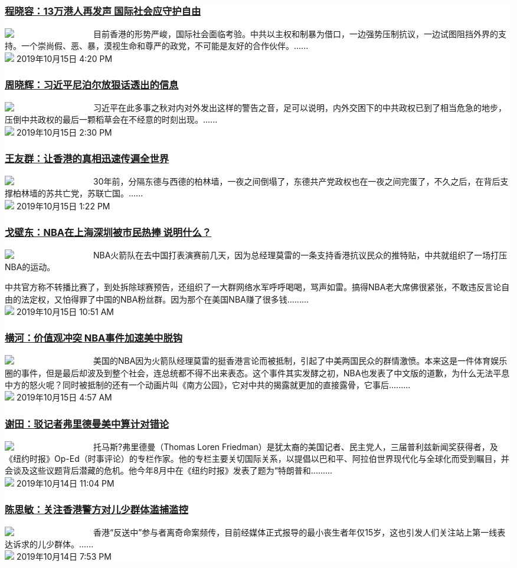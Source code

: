 <tr><td><h3><a href="https://github.com/brkypg2370/djy/blob/master/gb/19/10/15/n11588931.md#1" target="_blank">程晓容：13万港人再发声 国际社会应守护自由</a><br></h3><a href="https://github.com/brkypg2370/djy/blob/master/gb/19/10/15/n11588931.md#1" target="_blank"><img width="150" src="http://i.epochtimes.com/assets/uploads/2019/10/photo_2019-10-14_11-00-23-150x120.jpg" align ="left"></a>目前香港的形势严峻，国际社会面临考验。中共以主权和制暴为借口，一边强势压制抗议，一边试图阻挡外界的支持。一个崇尚假、恶、暴，漠视生命和尊严的政党，不可能是友好的合作伙伴。......<br><img align="bottom" src="http://www.epochtimes.com/assets/themes/djy/images/time.gif"> 2019年10月15日 4:20 PM			</td></tr>
<tr><td><h3><a href="https://github.com/brkypg2370/djy/blob/master/gb/19/10/14/n11588425.md#1" target="_blank">周晓辉：习近平尼泊尔放狠话透出的信息</a><br></h3><a href="https://github.com/brkypg2370/djy/blob/master/gb/19/10/14/n11588425.md#1" target="_blank"><img width="150" src="http://i.epochtimes.com/assets/uploads/2019/10/1211290826301497-600x400-150x120.jpg" align ="left"></a>习近平在此多事之秋对内对外发出这样的警告之音，足可以说明，内外交困下的中共政权已到了相当危急的地步，压倒中共政权的最后一颗稻草会在不经意的时刻出现。......<br><img align="bottom" src="http://www.epochtimes.com/assets/themes/djy/images/time.gif"> 2019年10月15日 2:30 PM			</td></tr>
<tr><td><h3><a href="https://github.com/brkypg2370/djy/blob/master/gb/19/10/14/n11588562.md#1" target="_blank">王友群：让香港的真相迅速传遍全世界</a><br></h3><a href="https://github.com/brkypg2370/djy/blob/master/gb/19/10/14/n11588562.md#1" target="_blank"><img width="150" src="http://i.epochtimes.com/assets/uploads/2019/10/190701102804100615-600x400-1-150x120.jpg" align ="left"></a>30年前，分隔东德与西德的柏林墙，一夜之间倒塌了，东德共产党政权也在一夜之间完蛋了，不久之后，在背后支撑柏林墙的苏共亡党，苏联亡国。......<br><img align="bottom" src="http://www.epochtimes.com/assets/themes/djy/images/time.gif"> 2019年10月15日 1:22 PM			</td></tr>
<tr><td><h3><a href="https://github.com/brkypg2370/djy/blob/master/gb/19/10/15/n11588793.md#1" target="_blank">戈壁东：NBA在上海深圳被市民热捧 说明什么？</a><br></h3><a href="https://github.com/brkypg2370/djy/blob/master/gb/19/10/15/n11588793.md#1" target="_blank"><img width="150" src="http://i.epochtimes.com/assets/uploads/2019/10/GettyImages-1174796412-1-600x400-1-150x120.jpg" align ="left"></a>NBA火箭队在去中国打表演赛前几天，因为总经理莫雷的一条支持香港抗议民众的推特贴，中共就组织了一场打压NBA的运动。

中共官方称不转播比赛了，到处拆除球赛预告，还组织了一大群网络水军呼呼喝喝，骂声如雷。搞得NBA老大席佛很紧张，不敢违反言论自由的法定权，又怕得罪了中国的NBA粉丝群。因为那个在美国NBA赚了很多钱.........<br><img align="bottom" src="http://www.epochtimes.com/assets/themes/djy/images/time.gif"> 2019年10月15日 10:51 AM			</td></tr>
<tr><td><h3><a href="https://github.com/brkypg2370/djy/blob/master/gb/19/10/14/n11588401.md#1" target="_blank">横河：价值观冲突 NBA事件加速美中脱钩</a><br></h3><a href="https://github.com/brkypg2370/djy/blob/master/gb/19/10/14/n11588401.md#1" target="_blank"><img width="150" src="http://i.epochtimes.com/assets/uploads/2019/10/GettyImages-1175394244-1-150x120.jpg" align ="left"></a>美国的NBA因为火箭队经理莫雷的挺香港言论而被抵制，引起了中美两国民众的群情激愤。本来这是一件体育娱乐圈的事件，但是最后却波及到整个社会，连总统都不得不出来表态。这个事件其实发酵之初，NBA也发表了中文版的道歉，为什么无法平息中方的怒火呢？同时被抵制的还有一个动画片叫《南方公园》，它对中共的揭露就更加的直接露骨，它事后.........<br><img align="bottom" src="http://www.epochtimes.com/assets/themes/djy/images/time.gif"> 2019年10月15日 4:57 AM			</td></tr>
<tr><td><h3><a href="https://github.com/brkypg2370/djy/blob/master/gb/19/10/14/n11587763.md#1" target="_blank">谢田：驳记者弗里德曼美中算计对错论</a><br></h3><a href="https://github.com/brkypg2370/djy/blob/master/gb/19/10/14/n11587763.md#1" target="_blank"><img width="150" src="http://i.epochtimes.com/assets/uploads/2019/10/1158940130-150x120.jpg" align ="left"></a>托马斯?弗里德曼（Thomas Loren Friedman）是犹太裔的美国记者、民主党人，三届普利兹新闻奖获得者，及《纽约时报》Op-Ed（时事评论）的专栏作家。他的专栏主要关切国际关系，以提倡以巴和平、阿拉伯世界现代化与全球化而受到瞩目，并会谈及这些议题背后潜藏的危机。他今年8月中在《纽约时报》发表了题为“特朗普和.........<br><img align="bottom" src="http://www.epochtimes.com/assets/themes/djy/images/time.gif"> 2019年10月14日 11:04 PM			</td></tr>
<tr><td><h3><a href="https://github.com/brkypg2370/djy/blob/master/gb/19/10/14/n11586912.md#1" target="_blank">陈思敏：关注香港警方对儿少群体滥捕滥控</a><br></h3><a href="https://github.com/brkypg2370/djy/blob/master/gb/19/10/14/n11586912.md#1" target="_blank"><img width="150" src="http://i.epochtimes.com/assets/uploads/2019/07/1907210437001366-150x120.jpg" align ="left"></a>香港“反送中”参与者离奇命案频传，目前经媒体正式报导的最小丧生者年仅15岁，这也引发人们关注站上第一线表达诉求的儿少群体。......<br><img align="bottom" src="http://www.epochtimes.com/assets/themes/djy/images/time.gif"> 2019年10月14日 7:53 PM			</td></tr>
